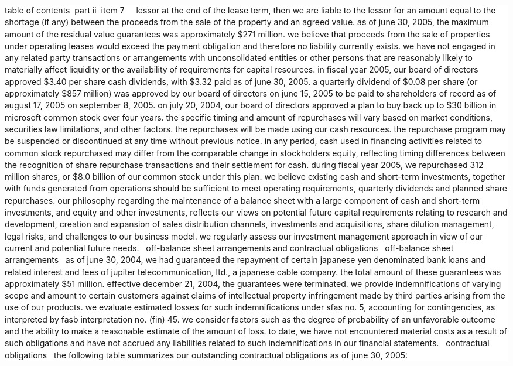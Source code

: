 
table of contents  part ii   item 7       lessor at the end of the lease term, then we are liable to the lessor for an amount equal to the shortage (if any) between the proceeds from the sale of the property and an agreed value. as of june 30, 2005, the maximum amount of the residual value guarantees was approximately $271 million. we believe that proceeds from the sale of properties under operating leases would exceed the payment obligation and therefore no liability currently exists. we have not engaged in any related party transactions or arrangements with unconsolidated entities or other persons that are reasonably likely to materially affect liquidity or the availability of requirements for capital resources.  in fiscal year 2005, our board of directors approved $3.40 per share cash dividends, with $3.32 paid as of june 30, 2005. a quarterly dividend of $0.08 per share (or approximately $857 million) was approved by our board of directors on june 15, 2005 to be paid to shareholders of record as of august 17, 2005 on september 8, 2005.  on july 20, 2004, our board of directors approved a plan to buy back up to $30 billion in microsoft common stock over four years. the specific timing and amount of repurchases will vary based on market conditions, securities law limitations, and other factors. the repurchases will be made using our cash resources. the repurchase program may be suspended or discontinued at any time without previous notice. in any period, cash used in financing activities related to common stock repurchased may differ from the comparable change in stockholders equity, reflecting timing differences between the recognition of share repurchase transactions and their settlement for cash. during fiscal year 2005, we repurchased 312 million shares, or $8.0 billion of our common stock under this plan.  we believe existing cash and short-term investments, together with funds generated from operations should be sufficient to meet operating requirements, quarterly dividends and planned share repurchases. our philosophy regarding the maintenance of a balance sheet with a large component of cash and short-term investments, and equity and other investments, reflects our views on potential future capital requirements relating to research and development, creation and expansion of sales distribution channels, investments and acquisitions, share dilution management, legal risks, and challenges to our business model. we regularly assess our investment management approach in view of our current and potential future needs.    off-balance sheet arrangements and contractual obligations    off-balance sheet arrangements    as of june 30, 2004, we had guaranteed the repayment of certain japanese yen denominated bank loans and related interest and fees of jupiter telecommunication, ltd., a japanese cable company. the total amount of these guarantees was approximately $51 million. effective december 21, 2004, the guarantees were terminated.  we provide indemnifications of varying scope and amount to certain customers against claims of intellectual property infringement made by third parties arising from the use of our products. we evaluate estimated losses for such indemnifications under sfas no. 5, accounting for contingencies, as interpreted by fasb interpretation no. (fin) 45. we consider factors such as the degree of probability of an unfavorable outcome and the ability to make a reasonable estimate of the amount of loss. to date, we have not encountered material costs as a result of such obligations and have not accrued any liabilities related to such indemnifications in our financial statements.    contractual obligations    the following table summarizes our outstanding contractual obligations as of june 30, 2005:       


